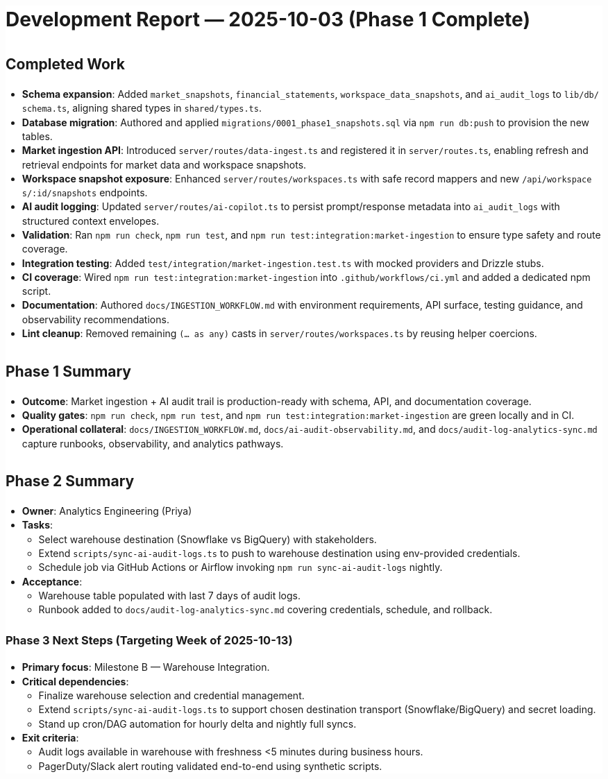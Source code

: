 # Development Report — 2025-10-03 (Phase 1 Complete)

## Completed Work

- **Schema expansion**: Added `market_snapshots`, `financial_statements`, `workspace_data_snapshots`, and `ai_audit_logs` to `lib/db/schema.ts`, aligning shared types in `shared/types.ts`.
- **Database migration**: Authored and applied `migrations/0001_phase1_snapshots.sql` via `npm run db:push` to provision the new tables.
- **Market ingestion API**: Introduced `server/routes/data-ingest.ts` and registered it in `server/routes.ts`, enabling refresh and retrieval endpoints for market data and workspace snapshots.
- **Workspace snapshot exposure**: Enhanced `server/routes/workspaces.ts` with safe record mappers and new `/api/workspaces/:id/snapshots` endpoints.
- **AI audit logging**: Updated `server/routes/ai-copilot.ts` to persist prompt/response metadata into `ai_audit_logs` with structured context envelopes.
- **Validation**: Ran `npm run check`, `npm run test`, and `npm run test:integration:market-ingestion` to ensure type safety and route coverage.
- **Integration testing**: Added `test/integration/market-ingestion.test.ts` with mocked providers and Drizzle stubs.
- **CI coverage**: Wired `npm run test:integration:market-ingestion` into `.github/workflows/ci.yml` and added a dedicated npm script.
- **Documentation**: Authored `docs/INGESTION_WORKFLOW.md` with environment requirements, API surface, testing guidance, and observability recommendations.
- **Lint cleanup**: Removed remaining `(… as any)` casts in `server/routes/workspaces.ts` by reusing helper coercions.

## Phase 1 Summary

- **Outcome**: Market ingestion + AI audit trail is production-ready with schema, API, and documentation coverage.
- **Quality gates**: `npm run check`, `npm run test`, and `npm run test:integration:market-ingestion` are green locally and in CI.
- **Operational collateral**: `docs/INGESTION_WORKFLOW.md`, `docs/ai-audit-observability.md`, and `docs/audit-log-analytics-sync.md` capture runbooks, observability, and analytics pathways.

## Phase 2 Summary

- **Owner**: Analytics Engineering (Priya)
- **Tasks**:
  - Select warehouse destination (Snowflake vs BigQuery) with stakeholders.
  - Extend `scripts/sync-ai-audit-logs.ts` to push to warehouse destination using env-provided credentials.
  - Schedule job via GitHub Actions or Airflow invoking `npm run sync-ai-audit-logs` nightly.
- **Acceptance**:
  - Warehouse table populated with last 7 days of audit logs.
  - Runbook added to `docs/audit-log-analytics-sync.md` covering credentials, schedule, and rollback.

### Phase 3 Next Steps (Targeting Week of 2025-10-13)

- **Primary focus**: Milestone B — Warehouse Integration.
- **Critical dependencies**:
  - Finalize warehouse selection and credential management.
  - Extend `scripts/sync-ai-audit-logs.ts` to support chosen destination transport (Snowflake/BigQuery) and secret loading.
  - Stand up cron/DAG automation for hourly delta and nightly full syncs.
- **Exit criteria**:
  - Audit logs available in warehouse with freshness <5 minutes during business hours.
  - PagerDuty/Slack alert routing validated end-to-end using synthetic scripts.
